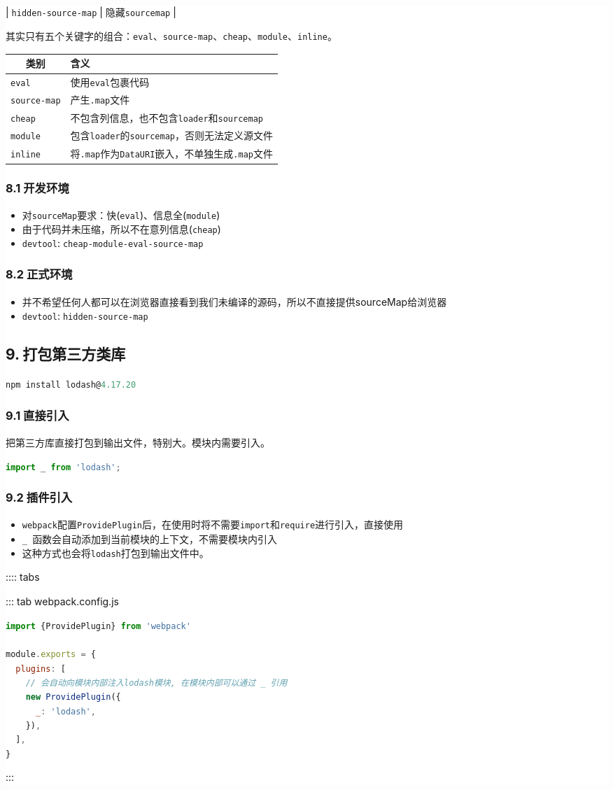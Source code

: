 | `hidden-source-map`            | 隐藏`sourcemap`                         |

其实只有五个关键字的组合：`eval`、`source-map`、`cheap`、`module`、`inline`。

| 类别         | 含义                                            |
| ------------ | :---------------------------------------------- |
| `eval`       | 使用`eval`包裹代码                              |
| `source-map` | 产生`.map`文件                                  |
| `cheap`      | 不包含列信息，也不包含`loader`和`sourcemap`     |
| `module`     | 包含`loader`的`sourcemap`，否则无法定义源文件   |
| `inline`     | 将`.map`作为`DataURI`嵌入，不单独生成`.map`文件 |

### 8.1 开发环境

- 对`sourceMap`要求：快(`eval`)、信息全(`module`)
- 由于代码并未压缩，所以不在意列信息(`cheap`)
- `devtool`: `cheap-module-eval-source-map`

### 8.2 正式环境

- 并不希望任何人都可以在浏览器直接看到我们未编译的源码，所以不直接提供sourceMap给浏览器
- `devtool`: `hidden-source-map`


## 9. 打包第三方类库

```javascript
npm install lodash@4.17.20
```

### 9.1 直接引入

把第三方库直接打包到输出文件，特别大。模块内需要引入。

```javascript
import _ from 'lodash';
```

### 9.2 插件引入

- `webpack`配置`ProvidePlugin`后，在使用时将不需要`import`和`require`进行引入，直接使用
- `_ `函数会自动添加到当前模块的上下文，不需要模块内引入
- 这种方式也会将`lodash`打包到输出文件中。

:::: tabs

::: tab webpack.config.js

```javascript
import {ProvidePlugin} from 'webpack'

module.exports = {
  plugins: [
    // 会自动向模块内部注入lodash模块, 在模块内部可以通过 _ 引用
    new ProvidePlugin({
      _: 'lodash',
    }),
  ],
}
```
:::   
